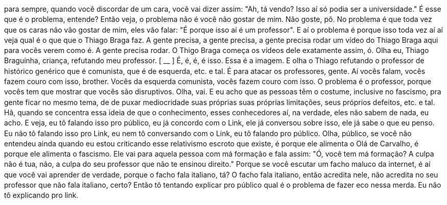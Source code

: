 para sempre, quando você discordar de um
cara, você vai dizer assim: "Ah, tá
vendo? Isso aí só podia ser a
universidade." É esse que é o problema,
entende? Então veja, o problema não é
você não gostar de mim. Não goste, pô.
No problema é que toda vez que os caras
não vão gostar de mim, eles vão falar:
"É porque isso aí é um professor". E aí
o problema é porque isso toda vez aí aí
veja qual é o que que o Thiago Braga
faz. A gente precisa, a gente precisa, a
gente precisa rodar um vídeo do Thiago
Braga aqui para vocês verem como é.
A gente precisa
rodar. O Thigo Braga começa os vídeos
dele exatamente assim, ó. Olha eu,
Thiago Braguinha, criança, refutando meu
professor. [ __ ] É, é, é, é isso.
Essa é a imagem. E olha o Thiago
refutando o professor de histórico
genérico que é comunista, que é de
esquerda, etc. e tal. É para atacar os
professores, gente. Aí vocês falam,
vocês fazem couro com isso, brother.
Vocês da esquerda comunista, vocês fazem
couro com isso. O problema é o
professor, porque vocês tem que mostrar
que vocês são
disruptivos.
Olha, vai.
E eu acho que as pessoas têm o costume,
inclusive no fascismo, pra gente ficar
no mesmo tema, de de puxar
mediocridade suas próprias suas próprias
limitações, seus próprios defeitos, etc.
e tal. Hã, quando se concentra essa
ideia de que o
conhecimento, esses conhecedores aí, na
verdade, eles não sabem de nada, eu
acho. E veja, eu tô falando isso pro
público, eu já concordo com o Link, ele
já conversou sobre isso, ele já sabe o
que eu penso. Eu não tô falando isso pro
Link, eu nem tô conversando com o Link,
eu tô falando pro público. Olha,
público, se você não entendeu ainda
quando eu estou criticando esse
relativismo escroto que existe, é porque
ele alimenta o Olá de Carvalho, é porque
ele alimenta o fascismo. Ele vai para
aquela pessoa com má formação e fala
assim: "Ó, você tem má formação? A culpa
não é tua, não, a culpa do seu professor
que não te ensinou direito." Porque se
você escutar um facho maluco da
internet, é aí que você vai aprender de
verdade, porque o facho fala italiano,
tá? O facho fala italiano, então
acredita nele, não acredita no seu
professor que não fala italiano, certo?
Então tô tentando explicar pro público
qual é o problema de fazer eco nessa
merda. Eu não tô explicando pro link.